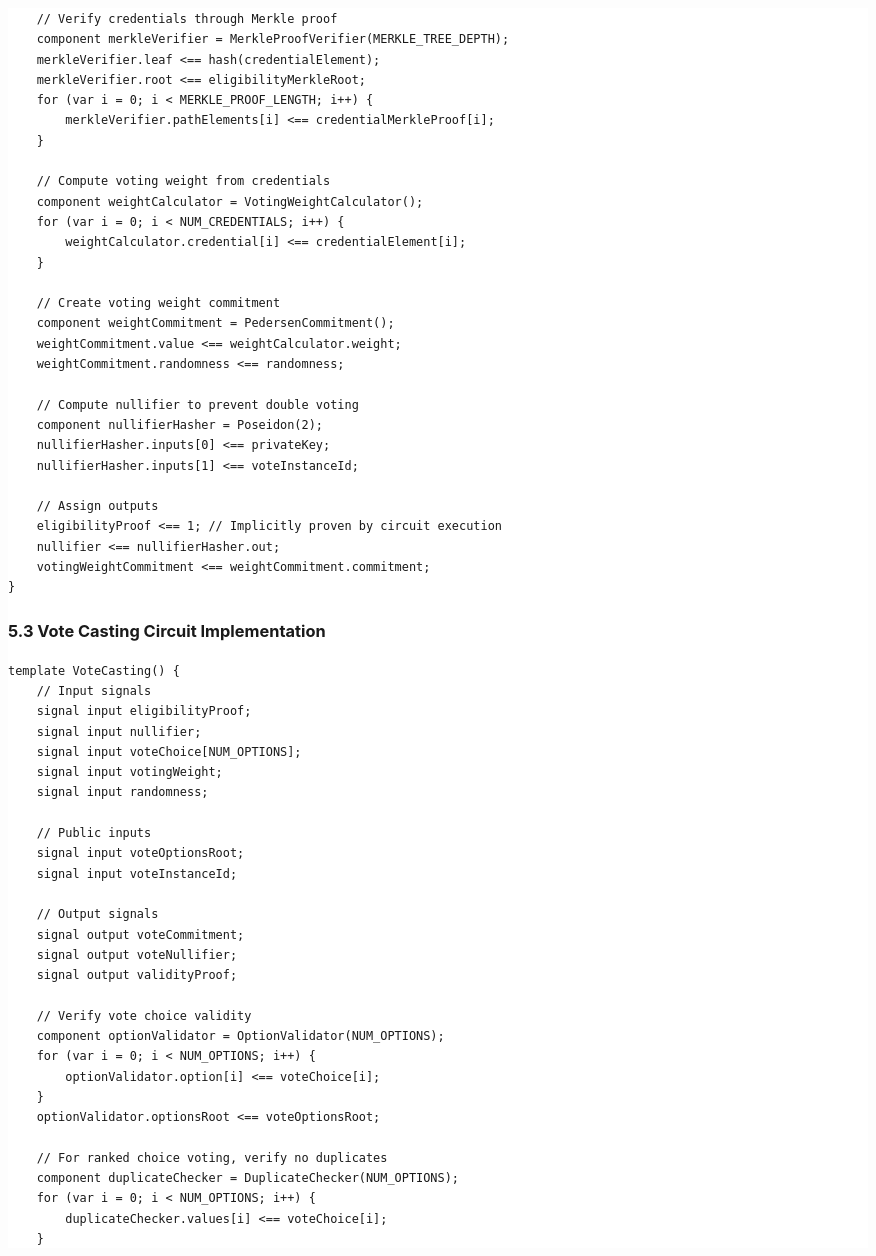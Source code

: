 ```circom
    // Verify credentials through Merkle proof
    component merkleVerifier = MerkleProofVerifier(MERKLE_TREE_DEPTH);
    merkleVerifier.leaf <== hash(credentialElement);
    merkleVerifier.root <== eligibilityMerkleRoot;
    for (var i = 0; i < MERKLE_PROOF_LENGTH; i++) {
        merkleVerifier.pathElements[i] <== credentialMerkleProof[i];
    }

    // Compute voting weight from credentials
    component weightCalculator = VotingWeightCalculator();
    for (var i = 0; i < NUM_CREDENTIALS; i++) {
        weightCalculator.credential[i] <== credentialElement[i];
    }

    // Create voting weight commitment
    component weightCommitment = PedersenCommitment();
    weightCommitment.value <== weightCalculator.weight;
    weightCommitment.randomness <== randomness;

    // Compute nullifier to prevent double voting
    component nullifierHasher = Poseidon(2);
    nullifierHasher.inputs[0] <== privateKey;
    nullifierHasher.inputs[1] <== voteInstanceId;

    // Assign outputs
    eligibilityProof <== 1; // Implicitly proven by circuit execution
    nullifier <== nullifierHasher.out;
    votingWeightCommitment <== weightCommitment.commitment;
}
```

### 5.3 Vote Casting Circuit Implementation

```circom
template VoteCasting() {
    // Input signals
    signal input eligibilityProof;
    signal input nullifier;
    signal input voteChoice[NUM_OPTIONS];
    signal input votingWeight;
    signal input randomness;

    // Public inputs
    signal input voteOptionsRoot;
    signal input voteInstanceId;

    // Output signals
    signal output voteCommitment;
    signal output voteNullifier;
    signal output validityProof;

    // Verify vote choice validity
    component optionValidator = OptionValidator(NUM_OPTIONS);
    for (var i = 0; i < NUM_OPTIONS; i++) {
        optionValidator.option[i] <== voteChoice[i];
    }
    optionValidator.optionsRoot <== voteOptionsRoot;

    // For ranked choice voting, verify no duplicates
    component duplicateChecker = DuplicateChecker(NUM_OPTIONS);
    for (var i = 0; i < NUM_OPTIONS; i++) {
        duplicateChecker.values[i] <== voteChoice[i];
    }
```